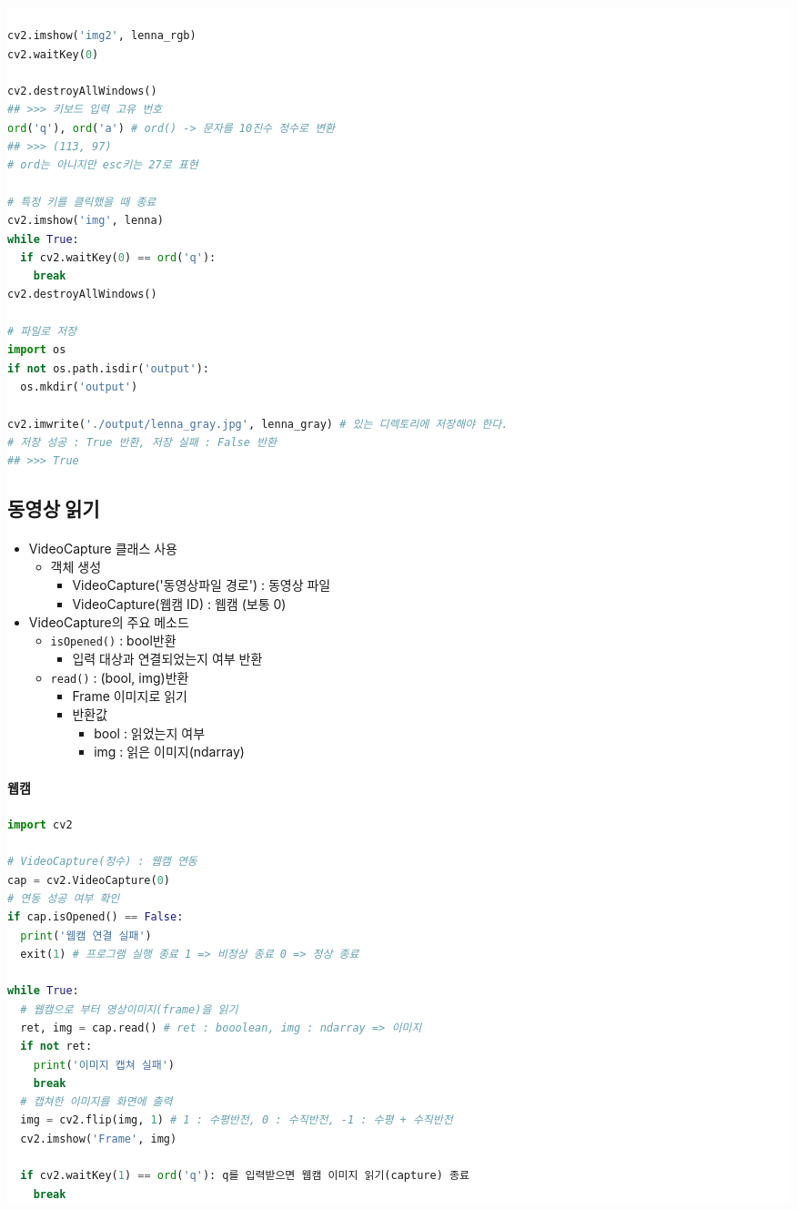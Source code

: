 ```python

cv2.imshow('img2', lenna_rgb)
cv2.waitKey(0)

cv2.destroyAllWindows()
## >>> 키보드 입력 고유 번호
ord('q'), ord('a') # ord() -> 문자를 10진수 정수로 변환
## >>> (113, 97)
# ord는 아니지만 esc키는 27로 표현

# 특정 키를 클릭했을 때 종료
cv2.imshow('img', lenna)
while True:
  if cv2.waitKey(0) == ord('q'):
    break
cv2.destroyAllWindows()

# 파일로 저장
import os
if not os.path.isdir('output'):
  os.mkdir('output')
  
cv2.imwrite('./output/lenna_gray.jpg', lenna_gray) # 있는 디렉토리에 저장해야 한다.
# 저장 성공 : True 반환, 저장 실패 : False 반환
## >>> True
```
## 동영상 읽기
- VideoCapture 클래스 사용
  - 객체 생성
    - VideoCapture('동영상파일 경로') : 동영상 파일
    - VideoCapture(웹캠 ID) : 웹캠 (보통 0)
- VideoCapture의 주요 메소드
  - `isOpened()` : bool반환
    - 입력 대상과 연결되었는지 여부 반환
  - `read()` : (bool, img)반환
    - Frame 이미지로 읽기
    - 반환값
      - bool : 읽었는지 여부
      - img : 읽은 이미지(ndarray)
#### 웹캠
```python
import cv2

# VideoCapture(정수) : 웹캠 연동
cap = cv2.VideoCapture(0)
# 연동 성공 여부 확인
if cap.isOpened() == False:
  print('웹캠 연결 실패')
  exit(1) # 프로그램 실행 종료 1 => 비정상 종료 0 => 정상 종료
  
while True:
  # 웹캠으로 부터 영상이미지(frame)을 읽기
  ret, img = cap.read() # ret : booolean, img : ndarray => 이미지
  if not ret:
    print('이미지 캡쳐 실패')
    break
  # 캡쳐한 이미지를 화면에 출력
  img = cv2.flip(img, 1) # 1 : 수평반전, 0 : 수직반전, -1 : 수평 + 수직반전
  cv2.imshow('Frame', img)
  
  if cv2.waitKey(1) == ord('q'): q를 입력받으면 웹캠 이미지 읽기(capture) 종료
    break
```